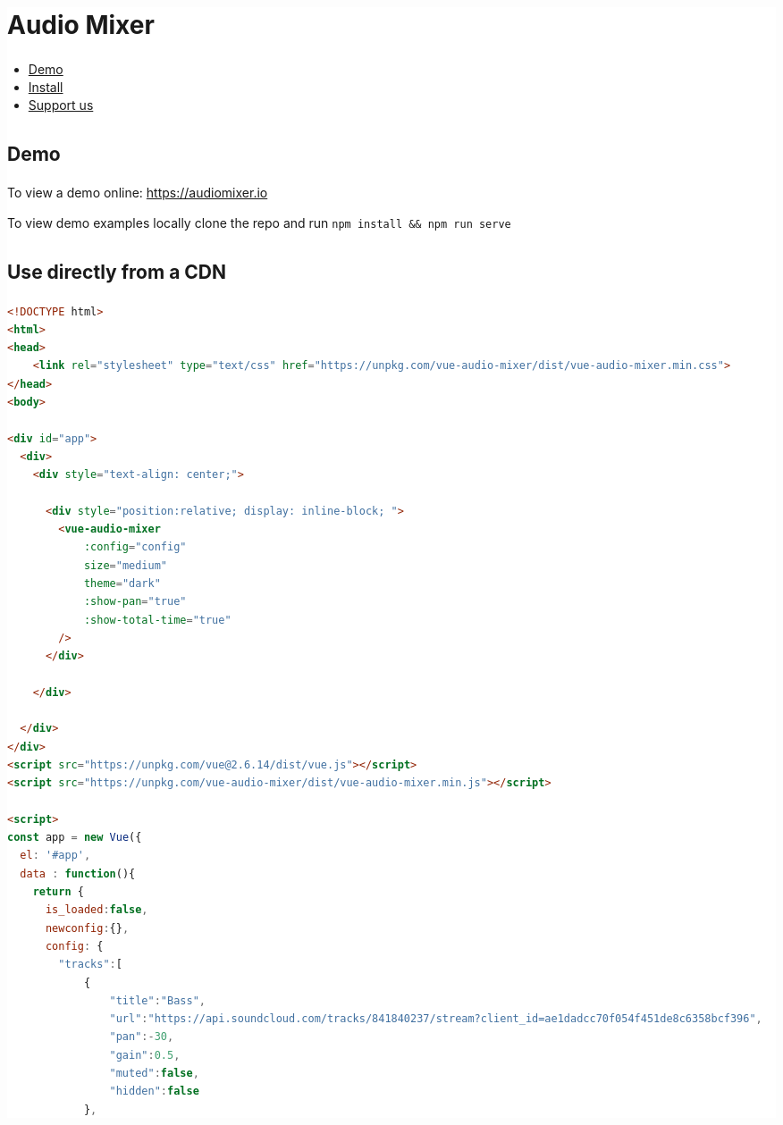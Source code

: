 # Audio Mixer

- [Demo](#demo)
- [Install](#install)
- [Support us](#support-us)

## Demo

To view a demo online:
https://audiomixer.io

To view demo examples locally clone the repo and run `npm install && npm run serve`

## Use directly from a CDN
``` html
<!DOCTYPE html>
<html>
<head>
    <link rel="stylesheet" type="text/css" href="https://unpkg.com/vue-audio-mixer/dist/vue-audio-mixer.min.css">
</head>
<body>

<div id="app">
  <div>
    <div style="text-align: center;">

      <div style="position:relative; display: inline-block; ">
        <vue-audio-mixer 
            :config="config" 
            size="medium" 
            theme="dark" 
            :show-pan="true"
            :show-total-time="true"
        />
      </div>

    </div>

  </div>
</div>
<script src="https://unpkg.com/vue@2.6.14/dist/vue.js"></script>
<script src="https://unpkg.com/vue-audio-mixer/dist/vue-audio-mixer.min.js"></script>

<script>
const app = new Vue({
  el: '#app',
  data : function(){     
    return {
      is_loaded:false,
      newconfig:{},
      config: {
        "tracks":[
            {
                "title":"Bass",
                "url":"https://api.soundcloud.com/tracks/841840237/stream?client_id=ae1dadcc70f054f451de8c6358bcf396",
                "pan":-30,
                "gain":0.5,
                "muted":false,
                "hidden":false
            },
```